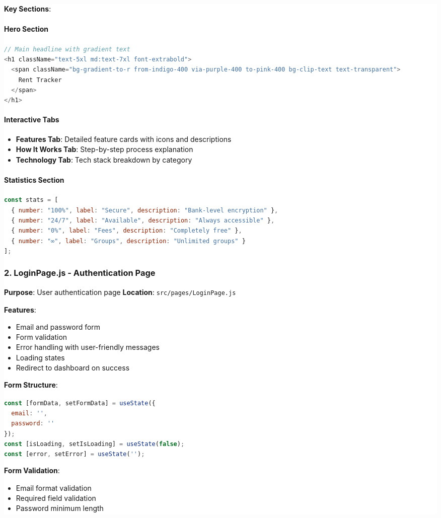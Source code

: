 **Key Sections**:

#### **Hero Section**
```javascript
// Main headline with gradient text
<h1 className="text-5xl md:text-7xl font-extrabold">
  <span className="bg-gradient-to-r from-indigo-400 via-purple-400 to-pink-400 bg-clip-text text-transparent">
    Rent Tracker
  </span>
</h1>
```

#### **Interactive Tabs**
- **Features Tab**: Detailed feature cards with icons and descriptions
- **How It Works Tab**: Step-by-step process explanation
- **Technology Tab**: Tech stack breakdown by category

#### **Statistics Section**
```javascript
const stats = [
  { number: "100%", label: "Secure", description: "Bank-level encryption" },
  { number: "24/7", label: "Available", description: "Always accessible" },
  { number: "0%", label: "Fees", description: "Completely free" },
  { number: "∞", label: "Groups", description: "Unlimited groups" }
];
```

### **2. LoginPage.js - Authentication Page**

**Purpose**: User authentication page
**Location**: `src/pages/LoginPage.js`

**Features**:
- Email and password form
- Form validation
- Error handling with user-friendly messages
- Loading states
- Redirect to dashboard on success

**Form Structure**:
```javascript
const [formData, setFormData] = useState({
  email: '',
  password: ''
});
const [isLoading, setIsLoading] = useState(false);
const [error, setError] = useState('');
```

**Form Validation**:
- Email format validation
- Required field validation
- Password minimum length
